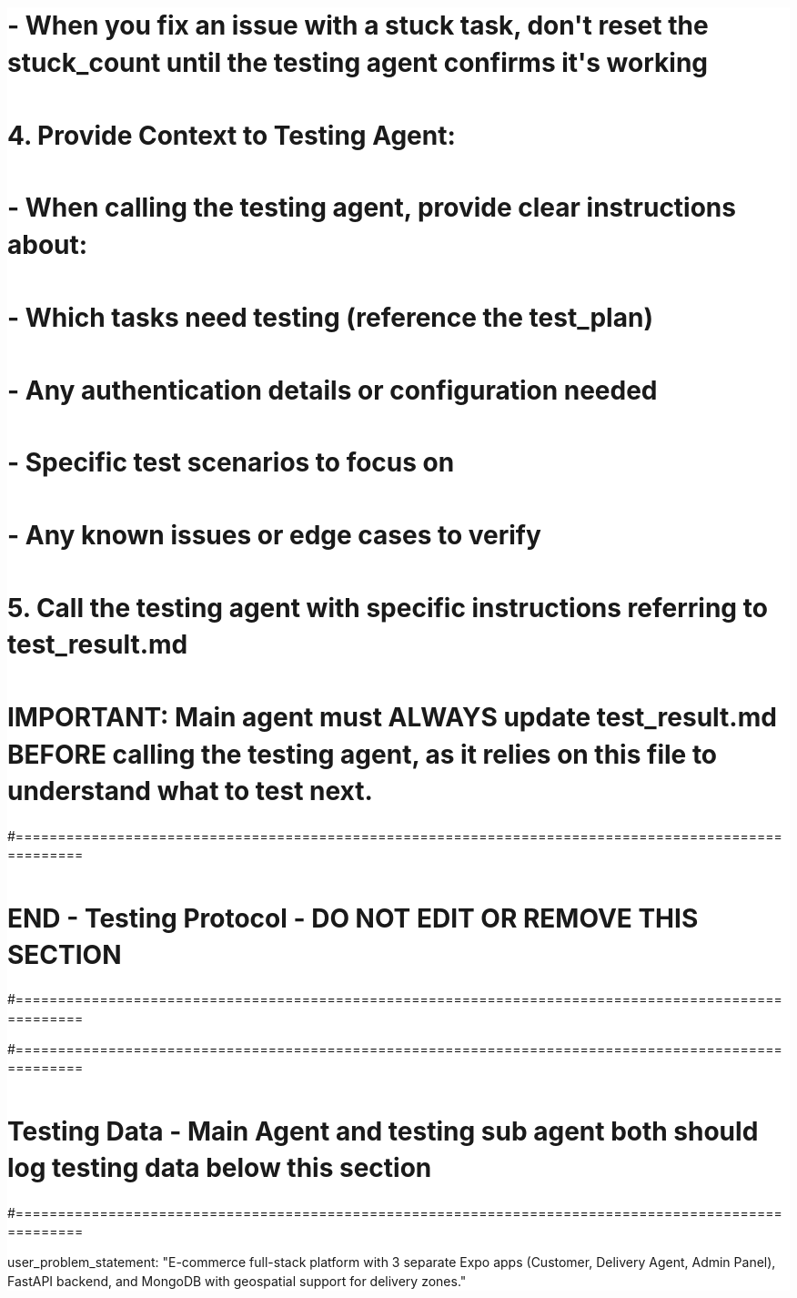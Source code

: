 #    - When you fix an issue with a stuck task, don't reset the stuck_count until the testing agent confirms it's working
#
# 4. Provide Context to Testing Agent:
#    - When calling the testing agent, provide clear instructions about:
#      - Which tasks need testing (reference the test_plan)
#      - Any authentication details or configuration needed
#      - Specific test scenarios to focus on
#      - Any known issues or edge cases to verify
#
# 5. Call the testing agent with specific instructions referring to test_result.md
#
# IMPORTANT: Main agent must ALWAYS update test_result.md BEFORE calling the testing agent, as it relies on this file to understand what to test next.

#====================================================================================================
# END - Testing Protocol - DO NOT EDIT OR REMOVE THIS SECTION
#====================================================================================================



#====================================================================================================
# Testing Data - Main Agent and testing sub agent both should log testing data below this section
#====================================================================================================

user_problem_statement: "E-commerce full-stack platform with 3 separate Expo apps (Customer, Delivery Agent, Admin Panel), FastAPI backend, and MongoDB with geospatial support for delivery zones."
